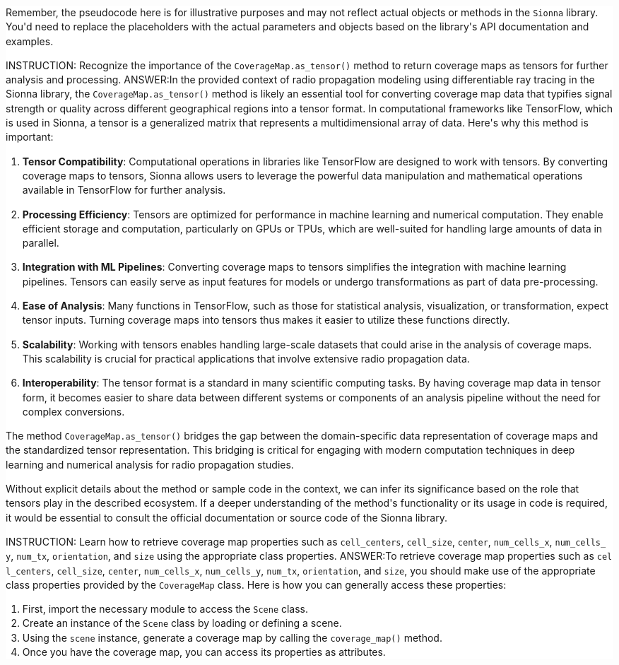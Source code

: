 Remember, the pseudocode here is for illustrative purposes and may not reflect actual objects or methods in the `Sionna` library. You'd need to replace the placeholders with the actual parameters and objects based on the library's API documentation and examples.

INSTRUCTION: Recognize the importance of the `CoverageMap.as_tensor()` method to return coverage maps as tensors for further analysis and processing.
ANSWER:In the provided context of radio propagation modeling using differentiable ray tracing in the Sionna library, the `CoverageMap.as_tensor()` method is likely an essential tool for converting coverage map data that typifies signal strength or quality across different geographical regions into a tensor format. In computational frameworks like TensorFlow, which is used in Sionna, a tensor is a generalized matrix that represents a multidimensional array of data. Here's why this method is important:

1. **Tensor Compatibility**: Computational operations in libraries like TensorFlow are designed to work with tensors. By converting coverage maps to tensors, Sionna allows users to leverage the powerful data manipulation and mathematical operations available in TensorFlow for further analysis.

2. **Processing Efficiency**: Tensors are optimized for performance in machine learning and numerical computation. They enable efficient storage and computation, particularly on GPUs or TPUs, which are well-suited for handling large amounts of data in parallel.

3. **Integration with ML Pipelines**: Converting coverage maps to tensors simplifies the integration with machine learning pipelines. Tensors can easily serve as input features for models or undergo transformations as part of data pre-processing.

4. **Ease of Analysis**: Many functions in TensorFlow, such as those for statistical analysis, visualization, or transformation, expect tensor inputs. Turning coverage maps into tensors thus makes it easier to utilize these functions directly.

5. **Scalability**: Working with tensors enables handling large-scale datasets that could arise in the analysis of coverage maps. This scalability is crucial for practical applications that involve extensive radio propagation data.

6. **Interoperability**: The tensor format is a standard in many scientific computing tasks. By having coverage map data in tensor form, it becomes easier to share data between different systems or components of an analysis pipeline without the need for complex conversions.

The method `CoverageMap.as_tensor()` bridges the gap between the domain-specific data representation of coverage maps and the standardized tensor representation. This bridging is critical for engaging with modern computation techniques in deep learning and numerical analysis for radio propagation studies.

Without explicit details about the method or sample code in the context, we can infer its significance based on the role that tensors play in the described ecosystem. If a deeper understanding of the method's functionality or its usage in code is required, it would be essential to consult the official documentation or source code of the Sionna library.

INSTRUCTION: Learn how to retrieve coverage map properties such as `cell_centers`, `cell_size`, `center`, `num_cells_x`, `num_cells_y`, `num_tx`, `orientation`, and `size` using the appropriate class properties.
ANSWER:To retrieve coverage map properties such as `cell_centers`, `cell_size`, `center`, `num_cells_x`, `num_cells_y`, `num_tx`, `orientation`, and `size`, you should make use of the appropriate class properties provided by the `CoverageMap` class. Here is how you can generally access these properties:

1. First, import the necessary module to access the `Scene` class.
2. Create an instance of the `Scene` class by loading or defining a scene.
3. Using the `scene` instance, generate a coverage map by calling the `coverage_map()` method.
4. Once you have the coverage map, you can access its properties as attributes.
